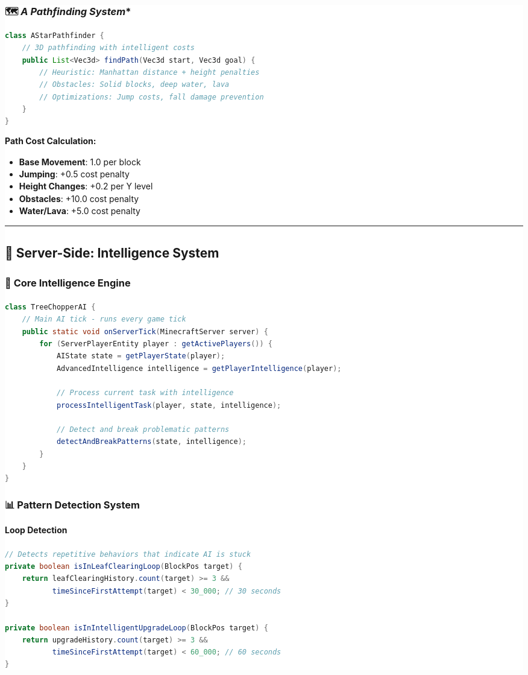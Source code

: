 ### 🗺️ **A* Pathfinding System**

```java
class AStarPathfinder {
    // 3D pathfinding with intelligent costs
    public List<Vec3d> findPath(Vec3d start, Vec3d goal) {
        // Heuristic: Manhattan distance + height penalties
        // Obstacles: Solid blocks, deep water, lava
        // Optimizations: Jump costs, fall damage prevention
    }
}
```

**Path Cost Calculation:**
- **Base Movement**: 1.0 per block
- **Jumping**: +0.5 cost penalty  
- **Height Changes**: +0.2 per Y level
- **Obstacles**: +10.0 cost penalty
- **Water/Lava**: +5.0 cost penalty

---

## 🧠 **Server-Side: Intelligence System**

### 🎯 **Core Intelligence Engine**
```java
class TreeChopperAI {
    // Main AI tick - runs every game tick
    public static void onServerTick(MinecraftServer server) {
        for (ServerPlayerEntity player : getActivePlayers()) {
            AIState state = getPlayerState(player);
            AdvancedIntelligence intelligence = getPlayerIntelligence(player);
            
            // Process current task with intelligence
            processIntelligentTask(player, state, intelligence);
            
            // Detect and break problematic patterns
            detectAndBreakPatterns(state, intelligence);
        }
    }
}
```

### 📊 **Pattern Detection System**

#### **Loop Detection**
```java
// Detects repetitive behaviors that indicate AI is stuck
private boolean isInLeafClearingLoop(BlockPos target) {
    return leafClearingHistory.count(target) >= 3 &&
           timeSinceFirstAttempt(target) < 30_000; // 30 seconds
}

private boolean isInIntelligentUpgradeLoop(BlockPos target) {
    return upgradeHistory.count(target) >= 3 &&
           timeSinceFirstAttempt(target) < 60_000; // 60 seconds
}
```
